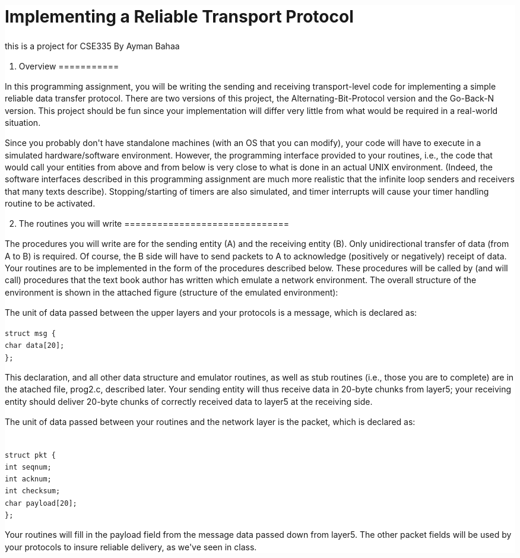# Implementing a Reliable Transport Protocol
this is a project for CSE335 By Ayman Bahaa

1. Overview
===========

In this programming assignment, you will be writing the sending and receiving transport-level code for implementing a simple reliable data transfer protocol. There are two versions of this project, the Alternating-Bit-Protocol version and the Go-Back-N version. This project should be fun since your implementation will differ very little from what would be required in a real-world situation.

Since you probably don't have standalone machines (with an OS that you can modify), your code will have to execute in a simulated hardware/software environment. However, the programming interface provided to your routines, i.e., the code that would call your entities from above and from below is very close to what is done in an actual UNIX environment. (Indeed, the software interfaces described in this programming assignment are much more realistic that the infinite loop senders and receivers that many texts describe). Stopping/starting of timers are also simulated, and timer interrupts will cause your timer handling routine to be activated.

2. The routines you will write
==============================

The procedures you will write are for the sending entity (A) and the receiving entity (B). Only unidirectional transfer of data (from A to B) is required. Of course, the B side will have to send packets to A to acknowledge (positively or negatively) receipt of data. Your routines are to be implemented in the form of the procedures described below. These procedures will be called by (and will call) procedures that the text book author has written which emulate a network environment. The overall structure of the environment is shown in the attached figure (structure of the emulated environment):

The unit of data passed between the upper layers and your protocols is a message, which is declared as:
```
struct msg {
char data[20];
};

```
This declaration, and all other data structure and emulator routines, as well as stub routines (i.e., those you are to complete) are in the atached file, prog2.c, described later. Your sending entity will thus receive data in 20-byte chunks from layer5; your receiving entity should deliver 20-byte chunks of correctly received data to layer5 at the receiving side.

The unit of data passed between your routines and the network layer is the packet, which is declared as:
```

struct pkt {
int seqnum;
int acknum;
int checksum;
char payload[20];
};

```
Your routines will fill in the payload field from the message data passed down from layer5. The other packet fields will be used by your protocols to insure reliable delivery, as we've seen in class.
